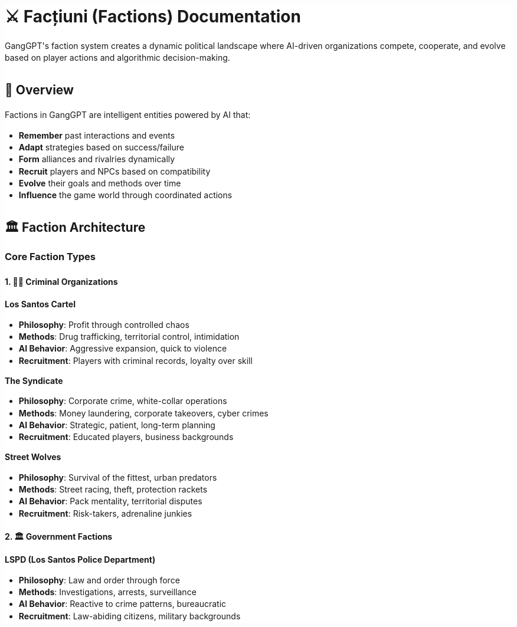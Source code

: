 # ⚔️ Facțiuni (Factions) Documentation

GangGPT's faction system creates a dynamic political landscape where AI-driven
organizations compete, cooperate, and evolve based on player actions and
algorithmic decision-making.

## 🎯 Overview

Factions in GangGPT are intelligent entities powered by AI that:

- **Remember** past interactions and events
- **Adapt** strategies based on success/failure
- **Form** alliances and rivalries dynamically
- **Recruit** players and NPCs based on compatibility
- **Evolve** their goals and methods over time
- **Influence** the game world through coordinated actions

## 🏛️ Faction Architecture

### Core Faction Types

#### 1. 🏴‍☠️ Criminal Organizations

**Los Santos Cartel**

- **Philosophy**: Profit through controlled chaos
- **Methods**: Drug trafficking, territorial control, intimidation
- **AI Behavior**: Aggressive expansion, quick to violence
- **Recruitment**: Players with criminal records, loyalty over skill

**The Syndicate**

- **Philosophy**: Corporate crime, white-collar operations
- **Methods**: Money laundering, corporate takeovers, cyber crimes
- **AI Behavior**: Strategic, patient, long-term planning
- **Recruitment**: Educated players, business backgrounds

**Street Wolves**

- **Philosophy**: Survival of the fittest, urban predators
- **Methods**: Street racing, theft, protection rackets
- **AI Behavior**: Pack mentality, territorial disputes
- **Recruitment**: Risk-takers, adrenaline junkies

#### 2. 🏛️ Government Factions

**LSPD (Los Santos Police Department)**

- **Philosophy**: Law and order through force
- **Methods**: Investigations, arrests, surveillance
- **AI Behavior**: Reactive to crime patterns, bureaucratic
- **Recruitment**: Law-abiding citizens, military backgrounds
